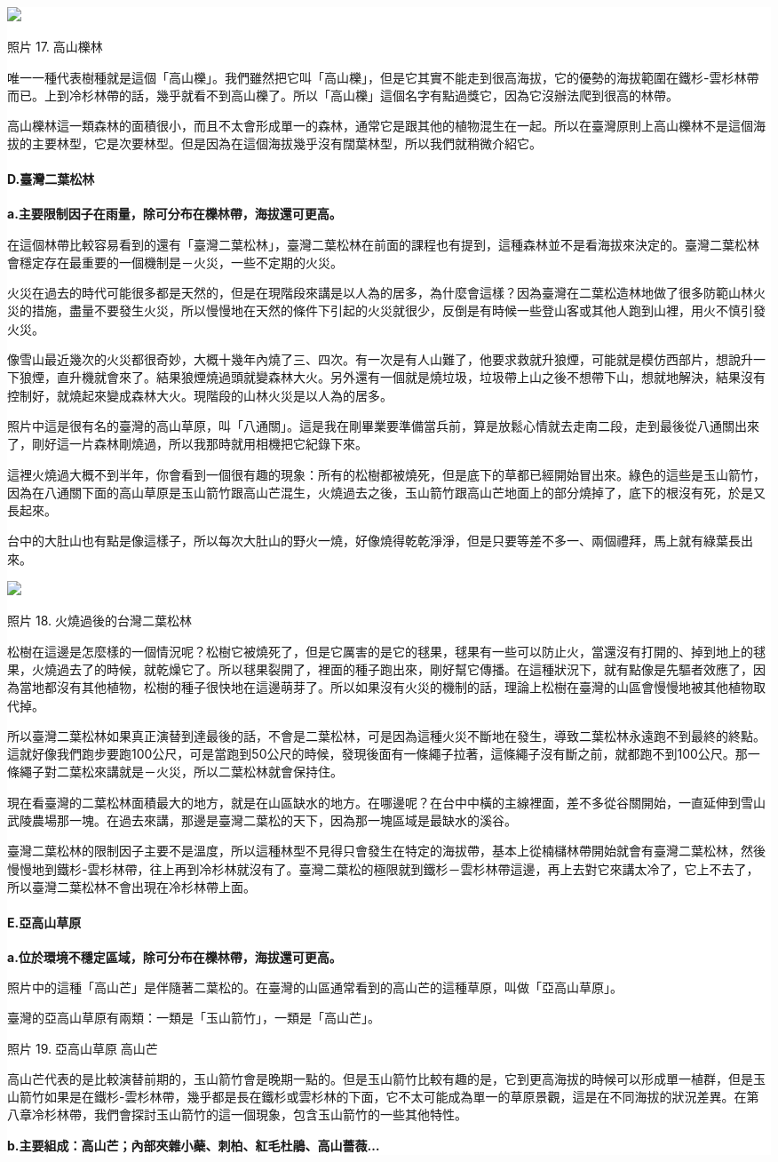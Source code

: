 ![](https://www.reforestation.tw/wp-content/uploads/2022/11/投影片29-2.jpg)

照片 17. 高山櫟林

唯一一種代表樹種就是這個「高山櫟」。我們雖然把它叫「高山櫟」，但是它其實不能走到很高海拔，它的優勢的海拔範圍在鐵杉-雲杉林帶而已。上到冷杉林帶的話，幾乎就看不到高山櫟了。所以「高山櫟」這個名字有點過獎它，因為它沒辦法爬到很高的林帶。  
  
高山櫟林這一類森林的面積很小，而且不太會形成單一的森林，通常它是跟其他的植物混生在一起。所以在臺灣原則上高山櫟林不是這個海拔的主要林型，它是次要林型。但是因為在這個海拔幾乎沒有闊葉林型，所以我們就稍微介紹它。

#### D.臺灣二葉松林

**a.主要限制因子在雨量，除可分布在櫟林帶，海拔還可更高。**

在這個林帶比較容易看到的還有「臺灣二葉松林」，臺灣二葉松林在前面的課程也有提到，這種森林並不是看海拔來決定的。臺灣二葉松林會穩定存在最重要的一個機制是－火災，一些不定期的火災。  
  
火災在過去的時代可能很多都是天然的，但是在現階段來講是以人為的居多，為什麼會這樣？因為臺灣在二葉松造林地做了很多防範山林火災的措施，盡量不要發生火災，所以慢慢地在天然的條件下引起的火災就很少，反倒是有時候一些登山客或其他人跑到山裡，用火不慎引發火災。  
  
像雪山最近幾次的火災都很奇妙，大概十幾年內燒了三、四次。有一次是有人山難了，他要求救就升狼煙，可能就是模仿西部片，想說升一下狼煙，直升機就會來了。結果狼煙燒過頭就變森林大火。另外還有一個就是燒垃圾，垃圾帶上山之後不想帶下山，想就地解決，結果沒有控制好，就燒起來變成森林大火。現階段的山林火災是以人為的居多。

照片中這是很有名的臺灣的高山草原，叫「八通關」。這是我在剛畢業要準備當兵前，算是放鬆心情就去走南二段，走到最後從八通關出來了，剛好這一片森林剛燒過，所以我那時就用相機把它紀錄下來。  
  
這裡火燒過大概不到半年，你會看到一個很有趣的現象：所有的松樹都被燒死，但是底下的草都已經開始冒出來。綠色的這些是玉山箭竹，因為在八通關下面的高山草原是玉山箭竹跟高山芒混生，火燒過去之後，玉山箭竹跟高山芒地面上的部分燒掉了，底下的根沒有死，於是又長起來。  
  
台中的大肚山也有點是像這樣子，所以每次大肚山的野火一燒，好像燒得乾乾淨淨，但是只要等差不多一、兩個禮拜，馬上就有綠葉長出來。

![](https://www.reforestation.tw/wp-content/uploads/2022/11/投影片30-1.jpg)

照片 18. 火燒過後的台灣二葉松林

松樹在這邊是怎麼樣的一個情況呢？松樹它被燒死了，但是它厲害的是它的毬果，毬果有一些可以防止火，當還沒有打開的、掉到地上的毬果，火燒過去了的時候，就乾燥它了。所以毬果裂開了，裡面的種子跑出來，剛好幫它傳播。在這種狀況下，就有點像是先驅者效應了，因為當地都沒有其他植物，松樹的種子很快地在這邊萌芽了。所以如果沒有火災的機制的話，理論上松樹在臺灣的山區會慢慢地被其他植物取代掉。

所以臺灣二葉松林如果真正演替到達最後的話，不會是二葉松林，可是因為這種火災不斷地在發生，導致二葉松林永遠跑不到最終的終點。這就好像我們跑步要跑100公尺，可是當跑到50公尺的時候，發現後面有一條繩子拉著，這條繩子沒有斷之前，就都跑不到100公尺。那一條繩子對二葉松來講就是－火災，所以二葉松林就會保持住。

現在看臺灣的二葉松林面積最大的地方，就是在山區缺水的地方。在哪邊呢？在台中中橫的主線裡面，差不多從谷關開始，一直延伸到雪山武陵農場那一塊。在過去來講，那邊是臺灣二葉松的天下，因為那一塊區域是最缺水的溪谷。

臺灣二葉松林的限制因子主要不是溫度，所以這種林型不見得只會發生在特定的海拔帶，基本上從楠櫧林帶開始就會有臺灣二葉松林，然後慢慢地到鐵杉-雲杉林帶，往上再到冷杉林就沒有了。臺灣二葉松的極限就到鐵杉－雲杉林帶這邊，再上去對它來講太冷了，它上不去了，所以臺灣二葉松林不會出現在冷杉林帶上面。

#### E.亞高山草原

**a.位於環境不穩定區域，除可分布在櫟林帶，海拔還可更高。**

照片中的這種「高山芒」是伴隨著二葉松的。在臺灣的山區通常看到的高山芒的這種草原，叫做「亞高山草原」。  
  
臺灣的亞高山草原有兩類：一類是「玉山箭竹」，一類是「高山芒」。

照片 19. 亞高山草原 高山芒

高山芒代表的是比較演替前期的，玉山箭竹會是晚期一點的。但是玉山箭竹比較有趣的是，它到更高海拔的時候可以形成單一植群，但是玉山箭竹如果是在鐵杉-雲杉林帶，幾乎都是長在鐵杉或雲杉林的下面，它不太可能成為單一的草原景觀，這是在不同海拔的狀況差異。在第八章冷杉林帶，我們會探討玉山箭竹的這一個現象，包含玉山箭竹的一些其他特性。

**b.主要組成：高山芒；內部夾雜小蘗、刺柏、紅毛杜鵑、高山薔薇…**
